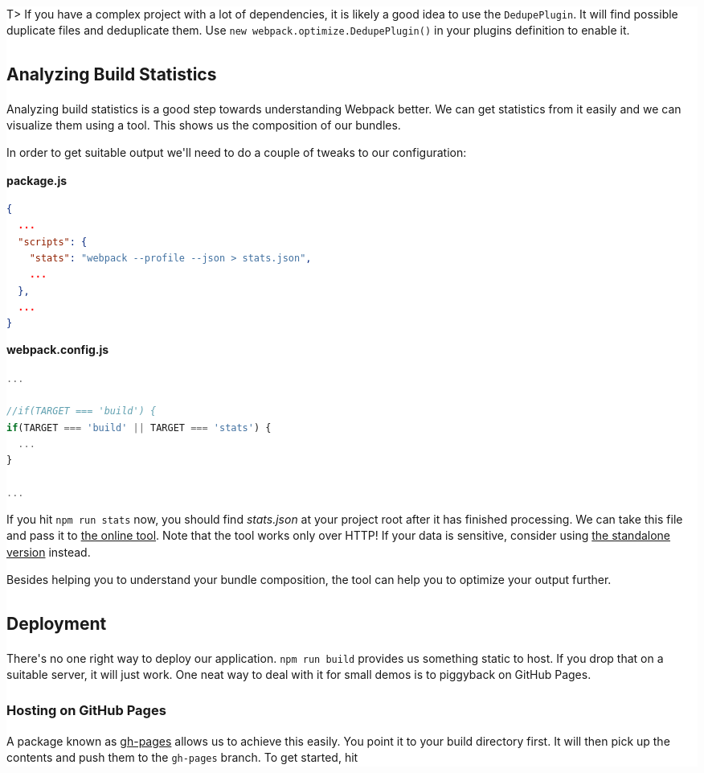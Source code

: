 T> If you have a complex project with a lot of dependencies, it is likely a good idea to use the `DedupePlugin`. It will find possible duplicate files and deduplicate them. Use `new webpack.optimize.DedupePlugin()` in your plugins definition to enable it.

## Analyzing Build Statistics

Analyzing build statistics is a good step towards understanding Webpack better. We can get statistics from it easily and we can visualize them using a tool. This shows us the composition of our bundles.

In order to get suitable output we'll need to do a couple of tweaks to our configuration:

**package.js**

```json
{
  ...
  "scripts": {
    "stats": "webpack --profile --json > stats.json",
    ...
  },
  ...
}
```

**webpack.config.js**

```javascript
...

//if(TARGET === 'build') {
if(TARGET === 'build' || TARGET === 'stats') {
  ...
}

...
```

If you hit `npm run stats` now, you should find *stats.json* at your project root after it has finished processing. We can take this file and pass it to [the online tool](http://webpack.github.io/analyse/). Note that the tool works only over HTTP! If your data is sensitive, consider using [the standalone version](https://github.com/webpack/analyse) instead.

Besides helping you to understand your bundle composition, the tool can help you to optimize your output further.

## Deployment

There's no one right way to deploy our application. `npm run build` provides us something static to host. If you drop that on a suitable server, it will just work. One neat way to deal with it for small demos is to piggyback on GitHub Pages.

### Hosting on GitHub Pages

A package known as [gh-pages](https://www.npmjs.com/package/gh-pages) allows us to achieve this easily. You point it to your build directory first. It will then pick up the contents and push them to the `gh-pages` branch. To get started, hit
